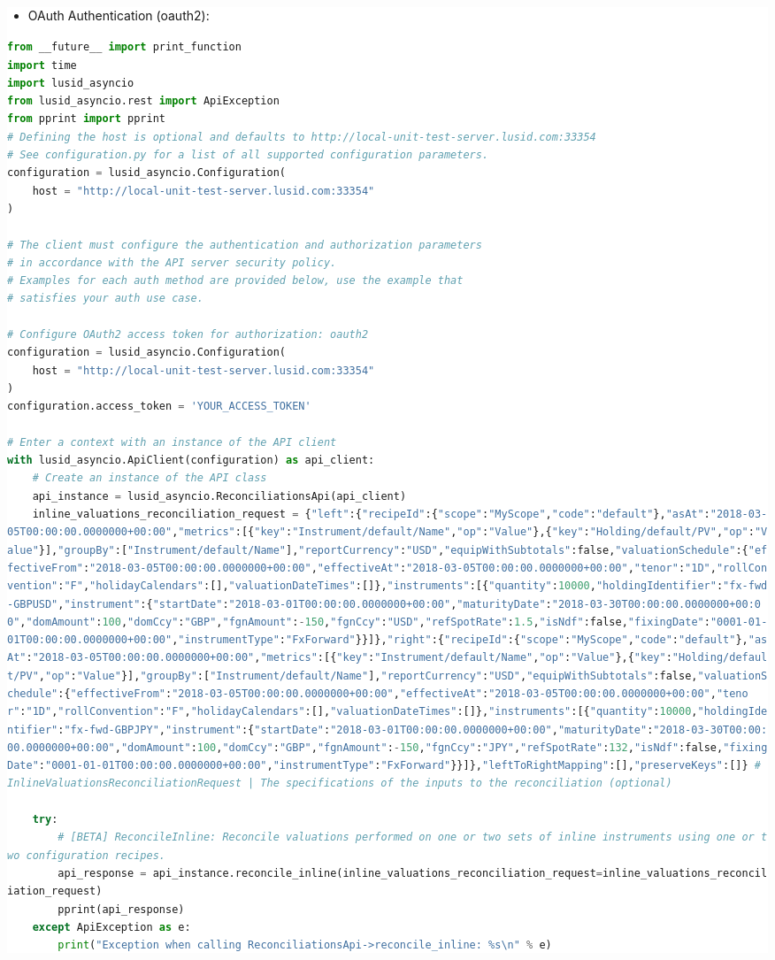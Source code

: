 * OAuth Authentication (oauth2):
```python
from __future__ import print_function
import time
import lusid_asyncio
from lusid_asyncio.rest import ApiException
from pprint import pprint
# Defining the host is optional and defaults to http://local-unit-test-server.lusid.com:33354
# See configuration.py for a list of all supported configuration parameters.
configuration = lusid_asyncio.Configuration(
    host = "http://local-unit-test-server.lusid.com:33354"
)

# The client must configure the authentication and authorization parameters
# in accordance with the API server security policy.
# Examples for each auth method are provided below, use the example that
# satisfies your auth use case.

# Configure OAuth2 access token for authorization: oauth2
configuration = lusid_asyncio.Configuration(
    host = "http://local-unit-test-server.lusid.com:33354"
)
configuration.access_token = 'YOUR_ACCESS_TOKEN'

# Enter a context with an instance of the API client
with lusid_asyncio.ApiClient(configuration) as api_client:
    # Create an instance of the API class
    api_instance = lusid_asyncio.ReconciliationsApi(api_client)
    inline_valuations_reconciliation_request = {"left":{"recipeId":{"scope":"MyScope","code":"default"},"asAt":"2018-03-05T00:00:00.0000000+00:00","metrics":[{"key":"Instrument/default/Name","op":"Value"},{"key":"Holding/default/PV","op":"Value"}],"groupBy":["Instrument/default/Name"],"reportCurrency":"USD","equipWithSubtotals":false,"valuationSchedule":{"effectiveFrom":"2018-03-05T00:00:00.0000000+00:00","effectiveAt":"2018-03-05T00:00:00.0000000+00:00","tenor":"1D","rollConvention":"F","holidayCalendars":[],"valuationDateTimes":[]},"instruments":[{"quantity":10000,"holdingIdentifier":"fx-fwd-GBPUSD","instrument":{"startDate":"2018-03-01T00:00:00.0000000+00:00","maturityDate":"2018-03-30T00:00:00.0000000+00:00","domAmount":100,"domCcy":"GBP","fgnAmount":-150,"fgnCcy":"USD","refSpotRate":1.5,"isNdf":false,"fixingDate":"0001-01-01T00:00:00.0000000+00:00","instrumentType":"FxForward"}}]},"right":{"recipeId":{"scope":"MyScope","code":"default"},"asAt":"2018-03-05T00:00:00.0000000+00:00","metrics":[{"key":"Instrument/default/Name","op":"Value"},{"key":"Holding/default/PV","op":"Value"}],"groupBy":["Instrument/default/Name"],"reportCurrency":"USD","equipWithSubtotals":false,"valuationSchedule":{"effectiveFrom":"2018-03-05T00:00:00.0000000+00:00","effectiveAt":"2018-03-05T00:00:00.0000000+00:00","tenor":"1D","rollConvention":"F","holidayCalendars":[],"valuationDateTimes":[]},"instruments":[{"quantity":10000,"holdingIdentifier":"fx-fwd-GBPJPY","instrument":{"startDate":"2018-03-01T00:00:00.0000000+00:00","maturityDate":"2018-03-30T00:00:00.0000000+00:00","domAmount":100,"domCcy":"GBP","fgnAmount":-150,"fgnCcy":"JPY","refSpotRate":132,"isNdf":false,"fixingDate":"0001-01-01T00:00:00.0000000+00:00","instrumentType":"FxForward"}}]},"leftToRightMapping":[],"preserveKeys":[]} # InlineValuationsReconciliationRequest | The specifications of the inputs to the reconciliation (optional)

    try:
        # [BETA] ReconcileInline: Reconcile valuations performed on one or two sets of inline instruments using one or two configuration recipes.
        api_response = api_instance.reconcile_inline(inline_valuations_reconciliation_request=inline_valuations_reconciliation_request)
        pprint(api_response)
    except ApiException as e:
        print("Exception when calling ReconciliationsApi->reconcile_inline: %s\n" % e)
```
